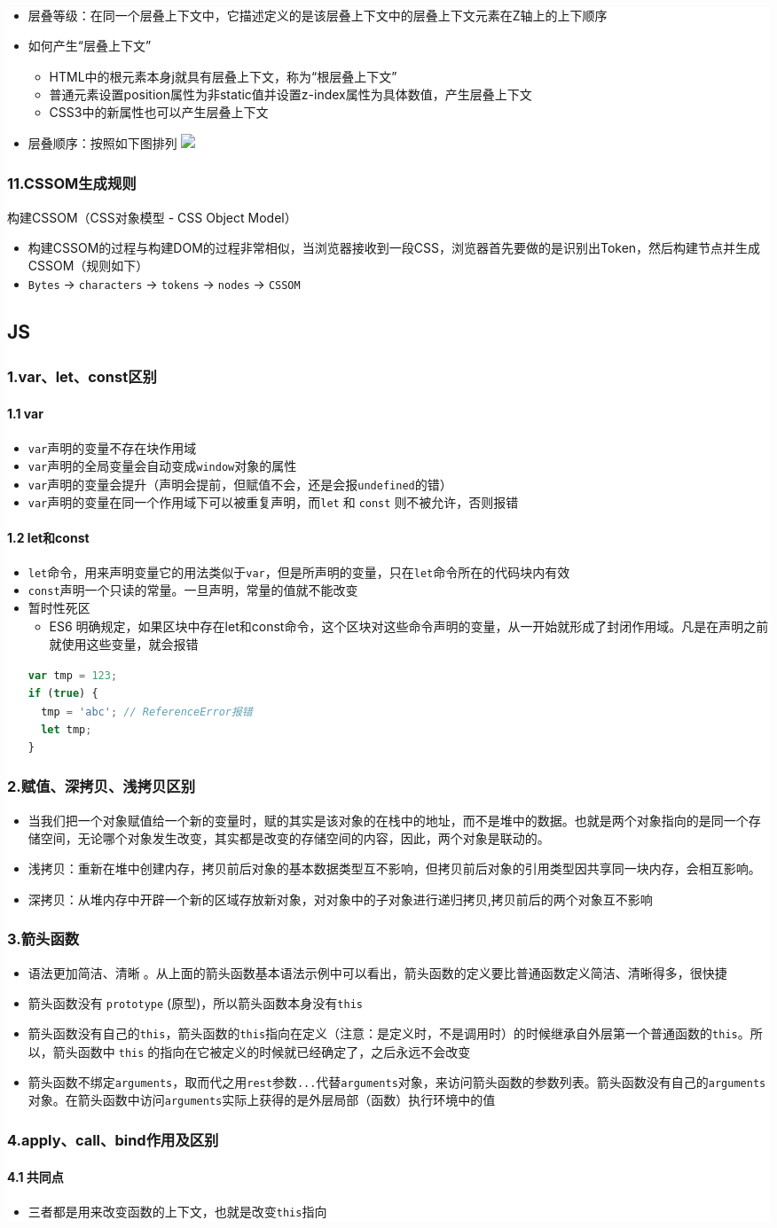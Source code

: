 - 层叠等级：在同一个层叠上下文中，它描述定义的是该层叠上下文中的层叠上下文元素在Z轴上的上下顺序

- 如何产生“层叠上下文”
  - HTML中的根元素<html></html>本身j就具有层叠上下文，称为“根层叠上下文”
  - 普通元素设置position属性为非static值并设置z-index属性为具体数值，产生层叠上下文
  - CSS3中的新属性也可以产生层叠上下文
  
- 层叠顺序：按照如下图排列
![](https://img-blog.csdnimg.cn/img_convert/9d5a0fff4fe1fad682c12299660ea1f3.webp)
### 11.CSSOM生成规则
构建CSSOM（CSS对象模型 - CSS Object Model）
- 构建CSSOM的过程与构建DOM的过程非常相似，当浏览器接收到一段CSS，浏览器首先要做的是识别出Token，然后构建节点并生成CSSOM（规则如下）
- `Bytes` → `characters` → `tokens` → `nodes` → `CSSOM `

## JS
### 1.var、let、const区别
#### 1.1 var
- `var`声明的变量不存在块作用域
- `var`声明的全局变量会自动变成`window`对象的属性
- `var`声明的变量会提升（声明会提前，但赋值不会，还是会报`undefined`的错）
- `var`声明的变量在同一个作用域下可以被重复声明，而`let` 和 `const` 则不被允许，否则报错

#### 1.2 let和const
- `let`命令，用来声明变量它的用法类似于`var`，但是所声明的变量，只在`let`命令所在的代码块内有效
- `const`声明一个只读的常量。一旦声明，常量的值就不能改变
- 暂时性死区
  - ES6 明确规定，如果区块中存在let和const命令，这个区块对这些命令声明的变量，从一开始就形成了封闭作用域。凡是在声明之前就使用这些变量，就会报错
  ```javascript
  var tmp = 123;
  if (true) {
    tmp = 'abc'; // ReferenceError报错
    let tmp;
  }
  ```
### 2.赋值、深拷贝、浅拷贝区别
- 当我们把一个对象赋值给一个新的变量时，赋的其实是该对象的在栈中的地址，而不是堆中的数据。也就是两个对象指向的是同一个存储空间，无论哪个对象发生改变，其实都是改变的存储空间的内容，因此，两个对象是联动的。

- 浅拷贝：重新在堆中创建内存，拷贝前后对象的基本数据类型互不影响，但拷贝前后对象的引用类型因共享同一块内存，会相互影响。

- 深拷贝：从堆内存中开辟一个新的区域存放新对象，对对象中的子对象进行递归拷贝,拷贝前后的两个对象互不影响

### 3.箭头函数
- 语法更加简洁、清晰 。从上面的箭头函数基本语法示例中可以看出，箭头函数的定义要比普通函数定义简洁、清晰得多，很快捷

- 箭头函数没有 `prototype` (原型)，所以箭头函数本身没有`this`

- 箭头函数没有自己的`this`，箭头函数的`this`指向在定义（注意：是定义时，不是调用时）的时候继承自外层第一个普通函数的`this`。所以，箭头函数中 `this` 的指向在它被定义的时候就已经确定了，之后永远不会改变

- 箭头函数不绑定`arguments`，取而代之用`rest`参数`...`代替`arguments`对象，来访问箭头函数的参数列表。箭头函数没有自己的`arguments`对象。在箭头函数中访问`arguments`实际上获得的是外层局部（函数）执行环境中的值
### 4.apply、call、bind作用及区别
#### 4.1 共同点
- 三者都是用来改变函数的上下文，也就是改变`this`指向
